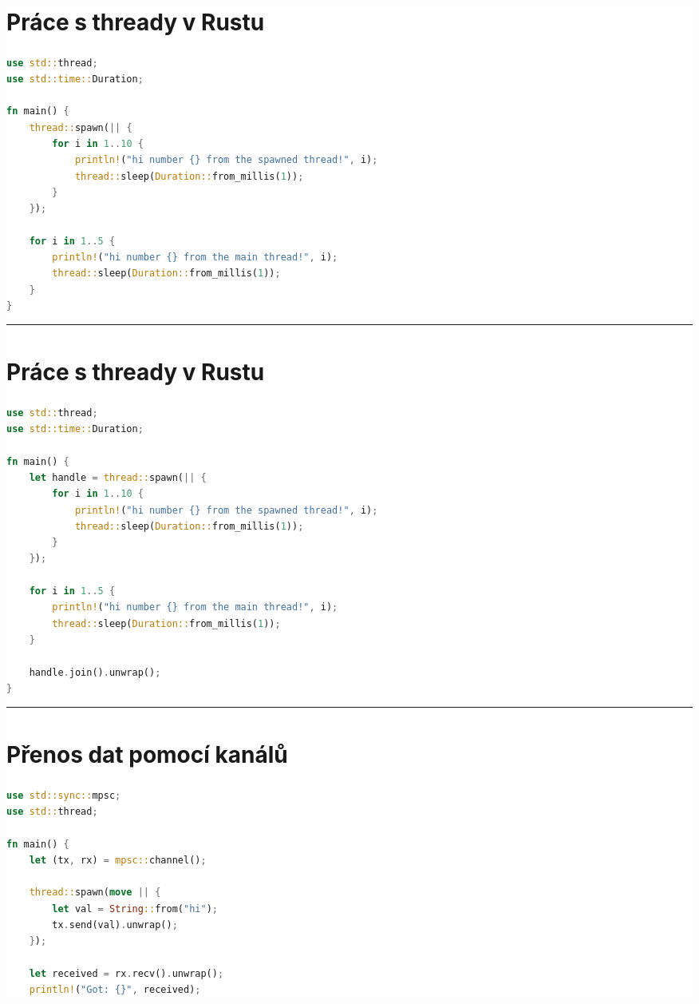 # Práce s thready v Rustu
```rust
use std::thread;
use std::time::Duration;

fn main() {
    thread::spawn(|| {
        for i in 1..10 {
            println!("hi number {} from the spawned thread!", i);
            thread::sleep(Duration::from_millis(1));
        }
    });

    for i in 1..5 {
        println!("hi number {} from the main thread!", i);
        thread::sleep(Duration::from_millis(1));
    }
}
```

---

# Práce s thready v Rustu
```rust
use std::thread;
use std::time::Duration;

fn main() {
    let handle = thread::spawn(|| {
        for i in 1..10 {
            println!("hi number {} from the spawned thread!", i);
            thread::sleep(Duration::from_millis(1));
        }
    });

    for i in 1..5 {
        println!("hi number {} from the main thread!", i);
        thread::sleep(Duration::from_millis(1));
    }

    handle.join().unwrap();
}
```

---

# Přenos dat pomocí kanálů
```rust
use std::sync::mpsc;
use std::thread;

fn main() {
    let (tx, rx) = mpsc::channel();

    thread::spawn(move || {
        let val = String::from("hi");
        tx.send(val).unwrap();
    });

    let received = rx.recv().unwrap();
    println!("Got: {}", received);
```